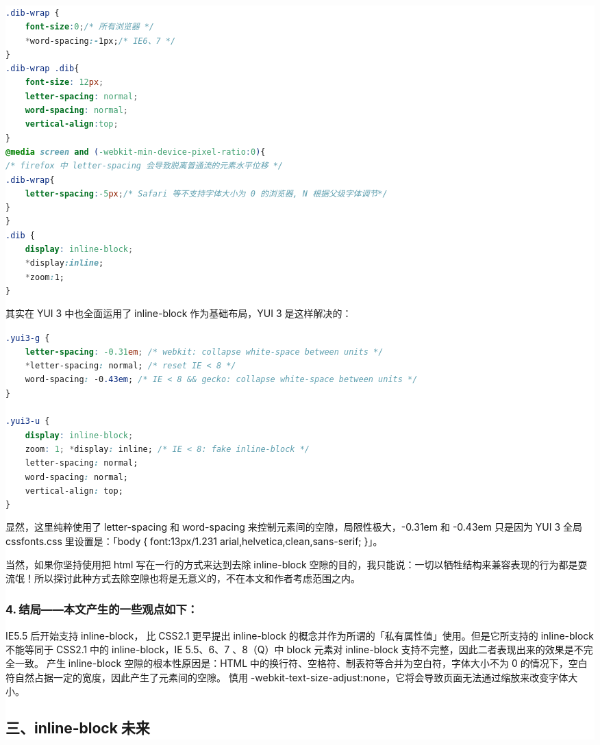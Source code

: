 ``` css
.dib-wrap {
    font-size:0;/* 所有浏览器 */
    *word-spacing:-1px;/* IE6、7 */
}
.dib-wrap .dib{
    font-size: 12px;
    letter-spacing: normal;
    word-spacing: normal;
    vertical-align:top;
}
@media screen and (-webkit-min-device-pixel-ratio:0){
/* firefox 中 letter-spacing 会导致脱离普通流的元素水平位移 */
.dib-wrap{
    letter-spacing:-5px;/* Safari 等不支持字体大小为 0 的浏览器, N 根据父级字体调节*/
}
}
.dib {
    display: inline-block;
    *display:inline;
    *zoom:1;
}
```

其实在 YUI 3 中也全面运用了 inline-block 作为基础布局，YUI 3 是这样解决的：

``` css
.yui3-g {
    letter-spacing: -0.31em; /* webkit: collapse white-space between units */
    *letter-spacing: normal; /* reset IE < 8 */
    word-spacing: -0.43em; /* IE < 8 && gecko: collapse white-space between units */
}

.yui3-u {
    display: inline-block;
    zoom: 1; *display: inline; /* IE < 8: fake inline-block */
    letter-spacing: normal;
    word-spacing: normal;
    vertical-align: top;
}
```

显然，这里纯粹使用了 letter-spacing 和 word-spacing 来控制元素间的空隙，局限性极大，-0.31em 和 -0.43em 只是因为 YUI 3 全局 cssfonts.css 里设置是：「body { font:13px/1.231 arial,helvetica,clean,sans-serif; }」。

当然，如果你坚持使用把 html 写在一行的方式来达到去除 inline-block 空隙的目的，我只能说：一切以牺牲结构来兼容表现的行为都是耍流氓！所以探讨此种方式去除空隙也将是无意义的，不在本文和作者考虑范围之内。

### 4. 结局——本文产生的一些观点如下：

IE5.5 后开始支持 inline-block， 比 CSS2.1 更早提出 inline-block 的概念并作为所谓的「私有属性值」使用。但是它所支持的 inline-block 不能等同于 CSS2.1 中的 inline-block，IE 5.5、6、7 、8（Q）中 block 元素对 inline-block 支持不完整，因此二者表现出来的效果是不完全一致。
产生 inline-block 空隙的根本性原因是：HTML 中的换行符、空格符、制表符等合并为空白符，字体大小不为 0 的情况下，空白符自然占据一定的宽度，因此产生了元素间的空隙。
慎用 -webkit-text-size-adjust:none，它将会导致页面无法通过缩放来改变字体大小。
## 三、inline-block 未来
